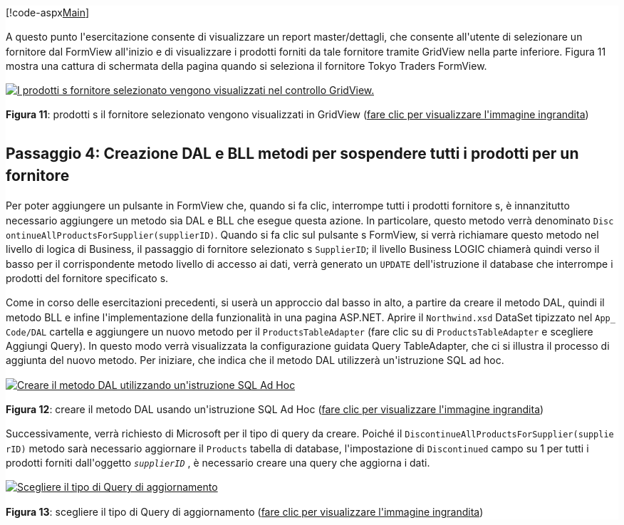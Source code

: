 
[!code-aspx[Main](adding-and-responding-to-buttons-to-a-gridview-vb/samples/sample3.aspx)]

A questo punto l'esercitazione consente di visualizzare un report master/dettagli, che consente all'utente di selezionare un fornitore dal FormView all'inizio e di visualizzare i prodotti forniti da tale fornitore tramite GridView nella parte inferiore. Figura 11 mostra una cattura di schermata della pagina quando si seleziona il fornitore Tokyo Traders FormView.


[![I prodotti s fornitore selezionato vengono visualizzati nel controllo GridView.](adding-and-responding-to-buttons-to-a-gridview-vb/_static/image28.png)](adding-and-responding-to-buttons-to-a-gridview-vb/_static/image27.png)

**Figura 11**: prodotti s il fornitore selezionato vengono visualizzati in GridView ([fare clic per visualizzare l'immagine ingrandita](adding-and-responding-to-buttons-to-a-gridview-vb/_static/image29.png))


## <a name="step-4-creating-dal-and-bll-methods-to-discontinue-all-products-for-a-supplier"></a>Passaggio 4: Creazione DAL e BLL metodi per sospendere tutti i prodotti per un fornitore

Per poter aggiungere un pulsante in FormView che, quando si fa clic, interrompe tutti i prodotti fornitore s, è innanzitutto necessario aggiungere un metodo sia DAL e BLL che esegue questa azione. In particolare, questo metodo verrà denominato `DiscontinueAllProductsForSupplier(supplierID)`. Quando si fa clic sul pulsante s FormView, si verrà richiamare questo metodo nel livello di logica di Business, il passaggio di fornitore selezionato s `SupplierID`; il livello Business LOGIC chiamerà quindi verso il basso per il corrispondente metodo livello di accesso ai dati, verrà generato un `UPDATE` dell'istruzione il database che interrompe i prodotti del fornitore specificato s.

Come in corso delle esercitazioni precedenti, si userà un approccio dal basso in alto, a partire da creare il metodo DAL, quindi il metodo BLL e infine l'implementazione della funzionalità in una pagina ASP.NET. Aprire il `Northwind.xsd` DataSet tipizzato nel `App_Code/DAL` cartella e aggiungere un nuovo metodo per il `ProductsTableAdapter` (fare clic su di `ProductsTableAdapter` e scegliere Aggiungi Query). In questo modo verrà visualizzata la configurazione guidata Query TableAdapter, che ci si illustra il processo di aggiunta del nuovo metodo. Per iniziare, che indica che il metodo DAL utilizzerà un'istruzione SQL ad hoc.


[![Creare il metodo DAL utilizzando un'istruzione SQL Ad Hoc](adding-and-responding-to-buttons-to-a-gridview-vb/_static/image31.png)](adding-and-responding-to-buttons-to-a-gridview-vb/_static/image30.png)

**Figura 12**: creare il metodo DAL usando un'istruzione SQL Ad Hoc ([fare clic per visualizzare l'immagine ingrandita](adding-and-responding-to-buttons-to-a-gridview-vb/_static/image32.png))


Successivamente, verrà richiesto di Microsoft per il tipo di query da creare. Poiché il `DiscontinueAllProductsForSupplier(supplierID)` metodo sarà necessario aggiornare il `Products` tabella di database, l'impostazione di `Discontinued` campo su 1 per tutti i prodotti forniti dall'oggetto  *`supplierID`* , è necessario creare una query che aggiorna i dati.


[![Scegliere il tipo di Query di aggiornamento](adding-and-responding-to-buttons-to-a-gridview-vb/_static/image34.png)](adding-and-responding-to-buttons-to-a-gridview-vb/_static/image33.png)

**Figura 13**: scegliere il tipo di Query di aggiornamento ([fare clic per visualizzare l'immagine ingrandita](adding-and-responding-to-buttons-to-a-gridview-vb/_static/image35.png))
